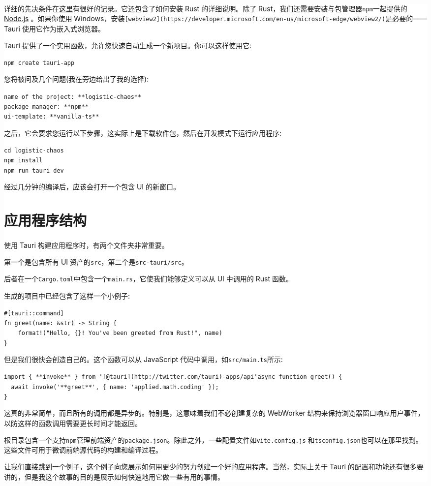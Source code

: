 详细的先决条件在[这里](https://tauri.app/v1/guides/getting-started/prerequisites/)有很好的记录。它还包含了如何安装 Rust 的详细说明。除了 Rust，我们还需要安装与包管理器`npm`一起提供的 [Node.js](https://nodejs.org/en/) 。如果你使用 Windows，安装`[webview2](https://developer.microsoft.com/en-us/microsoft-edge/webview2/)`是必要的——Tauri 使用它作为嵌入式浏览器。

Tauri 提供了一个实用函数，允许您快速自动生成一个新项目。你可以这样使用它:

```
npm create tauri-app
```

您将被问及几个问题(我在旁边给出了我的选择):

```
name of the project: **logistic-chaos**
package-manager: **npm**
ui-template: **vanilla-ts**
```

之后，它会要求您运行以下步骤，这实际上是下载软件包，然后在开发模式下运行应用程序:

```
cd logistic-chaos
npm install
npm run tauri dev
```

经过几分钟的编译后，应该会打开一个包含 UI 的新窗口。

# 应用程序结构

使用 Tauri 构建应用程序时，有两个文件夹非常重要。

第一个是包含所有 UI 资产的`src`，第二个是`src-tauri/src`。

后者在一个`Cargo.toml`中包含一个`main.rs`，它使我们能够定义可以从 UI 中调用的 Rust 函数。

生成的项目中已经包含了这样一个小例子:

```
#[tauri::command]
fn greet(name: &str) -> String {
    format!("Hello, {}! You've been greeted from Rust!", name)
}
```

但是我们很快会创造自己的。这个函数可以从 JavaScript 代码中调用，如`src/main.ts`所示:

```
import { **invoke** } from '[@tauri](http://twitter.com/tauri)-apps/api'async function greet() {
  await invoke('**greet**', { name: 'applied.math.coding' });
}
```

这真的非常简单，而且所有的调用都是异步的。特别是，这意味着我们不必创建复杂的 WebWorker 结构来保持浏览器窗口响应用户事件，以防这样的函数调用需要更长时间才能返回。

根目录包含一个支持`npm`管理前端资产的`package.json`。除此之外，一些配置文件如`vite.config.js` 和`tsconfig.json`也可以在那里找到。这些文件可用于微调前端源代码的构建和编译过程。

让我们直接跳到一个例子，这个例子向您展示如何用更少的努力创建一个好的应用程序。当然，实际上关于 Tauri 的配置和功能还有很多要讲的，但是我这个故事的目的是展示如何快速地用它做一些有用的事情。
